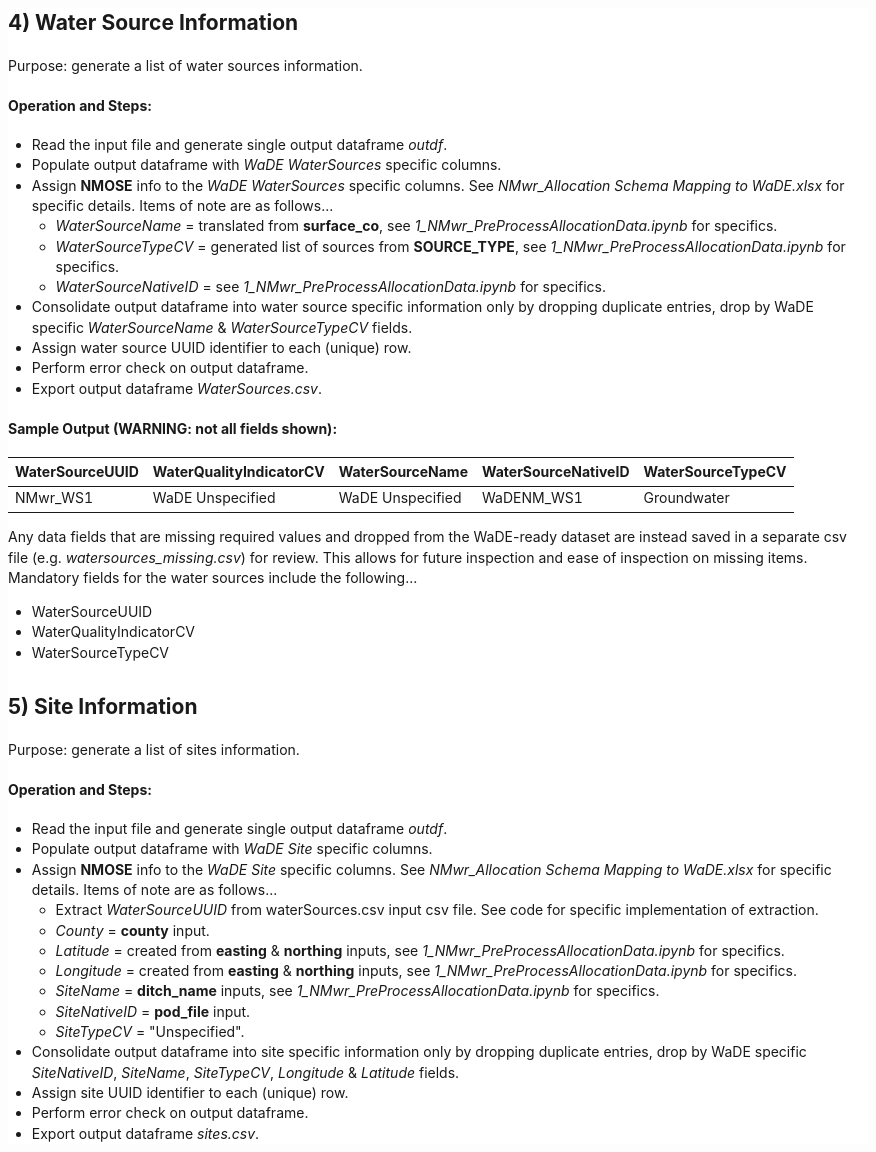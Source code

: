
## 4) Water Source Information
Purpose: generate a list of water sources information.

#### Operation and Steps:
- Read the input file and generate single output dataframe *outdf*.
- Populate output dataframe with *WaDE WaterSources* specific columns.
- Assign **NMOSE** info to the *WaDE WaterSources* specific columns.  See *NMwr_Allocation Schema Mapping to WaDE.xlsx* for specific details.  Items of note are as follows...
    - *WaterSourceName* = translated from **surface_co**, see *1_NMwr_PreProcessAllocationData.ipynb* for specifics. 
    - *WaterSourceTypeCV* = generated list of sources from **SOURCE_TYPE**, see *1_NMwr_PreProcessAllocationData.ipynb* for specifics.
    - *WaterSourceNativeID* = see *1_NMwr_PreProcessAllocationData.ipynb* for specifics.
- Consolidate output dataframe into water source specific information only by dropping duplicate entries, drop by WaDE specific *WaterSourceName* & *WaterSourceTypeCV* fields.
- Assign water source UUID identifier to each (unique) row.
- Perform error check on output dataframe.
- Export output dataframe *WaterSources.csv*.

#### Sample Output (WARNING: not all fields shown):
WaterSourceUUID | WaterQualityIndicatorCV | WaterSourceName | WaterSourceNativeID | WaterSourceTypeCV
---------- | ---------- | ------------ | ------------ | ------------
NMwr_WS1 | WaDE Unspecified | WaDE Unspecified | WaDENM_WS1 | Groundwater

Any data fields that are missing required values and dropped from the WaDE-ready dataset are instead saved in a separate csv file (e.g. *watersources_missing.csv*) for review.  This allows for future inspection and ease of inspection on missing items.  Mandatory fields for the water sources include the following...
- WaterSourceUUID
- WaterQualityIndicatorCV
- WaterSourceTypeCV


## 5) Site Information
Purpose: generate a list of sites information.

#### Operation and Steps:
- Read the input file and generate single output dataframe *outdf*.
- Populate output dataframe with *WaDE Site* specific columns.
- Assign **NMOSE** info to the *WaDE Site* specific columns.  See *NMwr_Allocation Schema Mapping to WaDE.xlsx* for specific details.  Items of note are as follows...
    - Extract *WaterSourceUUID* from waterSources.csv input csv file. See code for specific implementation of extraction.
    - *County* = **county** input.
    - *Latitude* = created from **easting** & **northing** inputs, see *1_NMwr_PreProcessAllocationData.ipynb* for specifics.
    - *Longitude* = created from **easting** & **northing** inputs, see *1_NMwr_PreProcessAllocationData.ipynb* for specifics.
    - *SiteName* = **ditch_name** inputs, see *1_NMwr_PreProcessAllocationData.ipynb* for specifics.
    - *SiteNativeID* = **pod_file** input.
    - *SiteTypeCV* = "Unspecified".
- Consolidate output dataframe into site specific information only by dropping duplicate entries, drop by WaDE specific *SiteNativeID*, *SiteName*, *SiteTypeCV*, *Longitude* & *Latitude* fields.
- Assign site UUID identifier to each (unique) row.
- Perform error check on output dataframe.
- Export output dataframe *sites.csv*.
